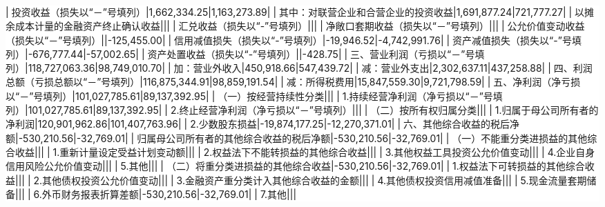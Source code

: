 | 投资收益（损失以“－”号填列）|1,662,334.25|1,163,273.89|
| 其中：对联营企业和合营企业的投资收益|1,691,877.24|721,777.27|
| 以摊余成本计量的金融资产终止确认收益|||
| 汇兑收益（损失以“-”号填列）|||
| 净敞口套期收益（损失以“－”号填列）|||
| 公允价值变动收益（损失以“－”号填列）||-125,455.00|
| 信用减值损失（损失以“-”号填列）|-19,946.52|-4,742,991.76|
| 资产减值损失（损失以“-”号填列）|-676,777.44|-57,002.65|
| 资产处置收益（损失以“-”号填列）||-428.75|
| 三、营业利润（亏损以“－”号填列）|118,727,063.36|98,749,010.70|
| 加：营业外收入|450,918.66|547,439.72|
| 减：营业外支出|2,302,637.11|437,258.88|
| 四、利润总额（亏损总额以“－”号填列）|116,875,344.91|98,859,191.54|
| 减：所得税费用|15,847,559.30|9,721,798.59|
| 五、净利润（净亏损以“－”号填列）|101,027,785.61|89,137,392.95|
| （一）按经营持续性分类|||
| 1.持续经营净利润（净亏损以“－”号填列）|101,027,785.61|89,137,392.95|
| 2.终止经营净利润（净亏损以“－”号填列）|||
| （二）按所有权归属分类|||
| 1.归属于母公司所有者的净利润|120,901,962.86|101,407,763.96|
| 2.少数股东损益|-19,874,177.25|-12,270,371.01|
| 六、其他综合收益的税后净额|-530,210.56|-32,769.01|
| 归属母公司所有者的其他综合收益的税后净额|-530,210.56|-32,769.01|
| （一）不能重分类进损益的其他综合收益|||
| 1.重新计量设定受益计划变动额|||
| 2.权益法下不能转损益的其他综合收益|||
| 3.其他权益工具投资公允价值变动|||
| 4.企业自身信用风险公允价值变动|||
| 5.其他|||
| （二）将重分类进损益的其他综合收益|-530,210.56|-32,769.01|
| 1.权益法下可转损益的其他综合收益|||
| 2.其他债权投资公允价值变动|||
| 3.金融资产重分类计入其他综合收益的金额|||
| 4.其他债权投资信用减值准备|||
| 5.现金流量套期储备|||
| 6.外币财务报表折算差额|-530,210.56|-32,769.01|
| 7.其他|||